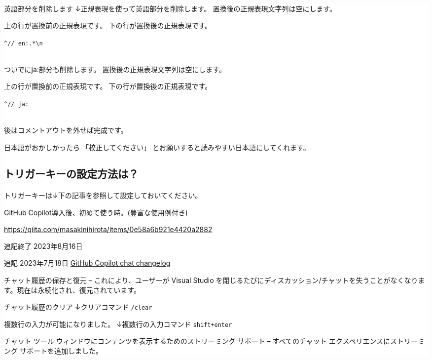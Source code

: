 英語部分を削除します
↓正規表現を使って英語部分を削除します。
置換後の正規表現文字列は空にします。

上の行が置換前の正規表現です。
下の行が置換後の正規表現です。

```
^// en:.*\n


```

ついでにja:部分も削除します。
置換後の正規表現文字列は空にします。

上の行が置換前の正規表現です。
下の行が置換後の正規表現です。

```
^// ja:


```


後はコメントアウトを外せば完成です。

日本語がおかしかったら
「校正してください」
とお願いすると読みやすい日本語にしてくれます。


## トリガーキーの設定方法は？

トリガーキーは↓下の記事を参照して設定しておいてください。

GitHub Copilot導入後、初めて使う時。(豊富な使用例付き)

https://qiita.com/masakinihirota/items/0e58a6b921e4420a2882

追記終了 2023年8月16日




追記 2023年7月18日
[GitHub Copilot chat changelog](https://github.blog/changelog/2023-07-14-github-copilot-july-14th-update/)

チャット履歴の保存と復元 – これにより、ユーザーが Visual Studio を閉じるたびにディスカッション/チャットを失うことがなくなります。現在は永続化され、復元されています。

チャット履歴のクリア
↓クリアコマンド
`/clear`

複数行の入力が可能になりました。
↓複数行の入力コマンド
`shift+enter`

チャット ツール ウィンドウにコンテンツを表示するためのストリーミング サポート – すべてのチャット エクスペリエンスにストリーミング サポートを追加しました。
